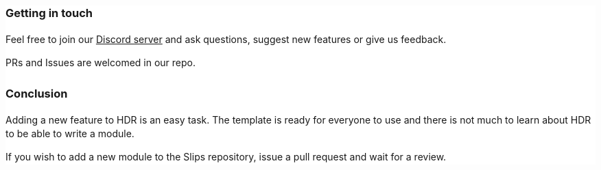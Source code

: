 ### Getting in touch

Feel free to join our [Discord server](https://discord.gg/zu5HwMFy5C) and ask questions, suggest new features or give us feedback.

PRs and Issues are welcomed in our repo.

### Conclusion

Adding a new feature to HDR is an easy task. The template is ready for everyone to use and there is not much to learn about HDR to be able to write a module.

If you wish to add a new module to the Slips repository, issue a pull request and wait for a review.
